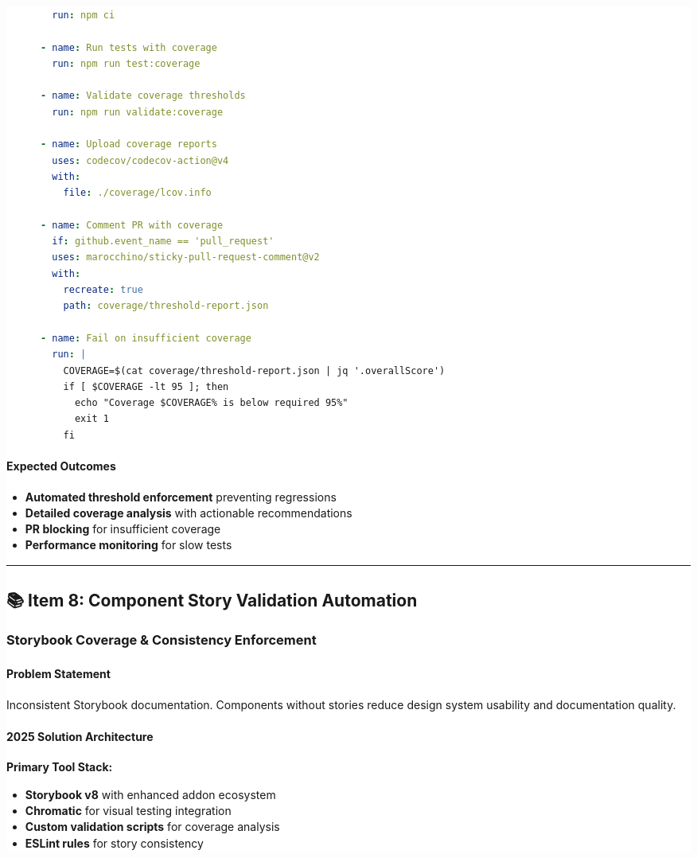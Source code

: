 ```yaml
        run: npm ci
        
      - name: Run tests with coverage
        run: npm run test:coverage
        
      - name: Validate coverage thresholds
        run: npm run validate:coverage
        
      - name: Upload coverage reports
        uses: codecov/codecov-action@v4
        with:
          file: ./coverage/lcov.info
          
      - name: Comment PR with coverage
        if: github.event_name == 'pull_request'
        uses: marocchino/sticky-pull-request-comment@v2
        with:
          recreate: true
          path: coverage/threshold-report.json
          
      - name: Fail on insufficient coverage
        run: |
          COVERAGE=$(cat coverage/threshold-report.json | jq '.overallScore')
          if [ $COVERAGE -lt 95 ]; then
            echo "Coverage $COVERAGE% is below required 95%"
            exit 1
          fi
```

#### **Expected Outcomes**
- **Automated threshold enforcement** preventing regressions
- **Detailed coverage analysis** with actionable recommendations  
- **PR blocking** for insufficient coverage
- **Performance monitoring** for slow tests

---

## 📚 **Item 8: Component Story Validation Automation**
### Storybook Coverage & Consistency Enforcement

#### **Problem Statement**
Inconsistent Storybook documentation. Components without stories reduce design system usability and documentation quality.

#### **2025 Solution Architecture**

**Primary Tool Stack:**
- **Storybook v8** with enhanced addon ecosystem
- **Chromatic** for visual testing integration
- **Custom validation scripts** for coverage analysis
- **ESLint rules** for story consistency
